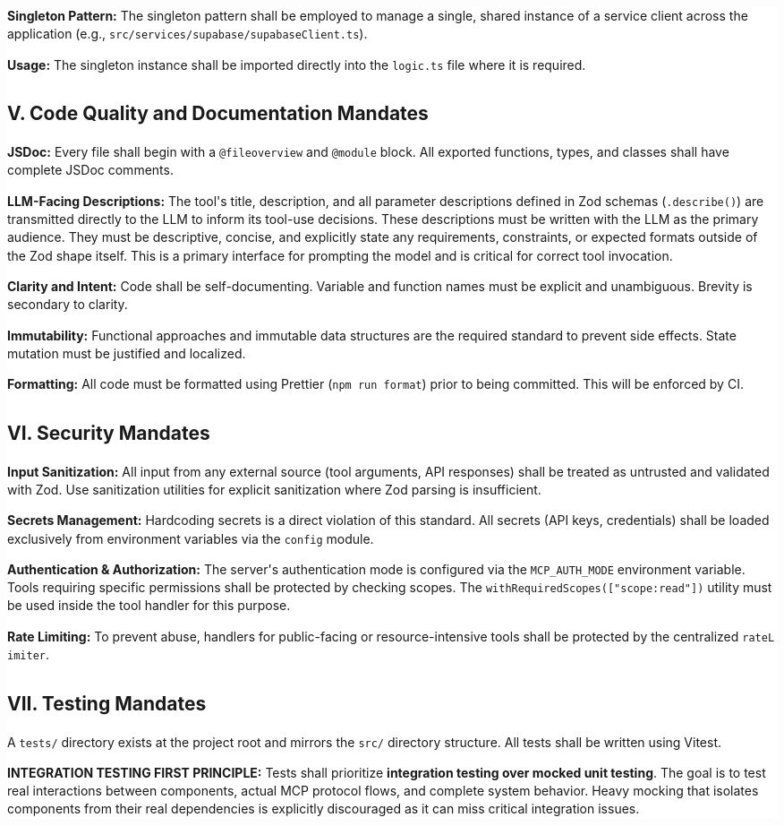 **Singleton Pattern:** The singleton pattern shall be employed to manage a single, shared instance of a service client across the application (e.g., `src/services/supabase/supabaseClient.ts`).

**Usage:** The singleton instance shall be imported directly into the `logic.ts` file where it is required.

## V. Code Quality and Documentation Mandates

**JSDoc:** Every file shall begin with a `@fileoverview` and `@module` block. All exported functions, types, and classes shall have complete JSDoc comments.

**LLM-Facing Descriptions:** The tool's title, description, and all parameter descriptions defined in Zod schemas (`.describe()`) are transmitted directly to the LLM to inform its tool-use decisions. These descriptions must be written with the LLM as the primary audience. They must be descriptive, concise, and explicitly state any requirements, constraints, or expected formats outside of the Zod shape itself. This is a primary interface for prompting the model and is critical for correct tool invocation.

**Clarity and Intent:** Code shall be self-documenting. Variable and function names must be explicit and unambiguous. Brevity is secondary to clarity.

**Immutability:** Functional approaches and immutable data structures are the required standard to prevent side effects. State mutation must be justified and localized.

**Formatting:** All code must be formatted using Prettier (`npm run format`) prior to being committed. This will be enforced by CI.

## VI. Security Mandates

**Input Sanitization:** All input from any external source (tool arguments, API responses) shall be treated as untrusted and validated with Zod. Use sanitization utilities for explicit sanitization where Zod parsing is insufficient.

**Secrets Management:** Hardcoding secrets is a direct violation of this standard. All secrets (API keys, credentials) shall be loaded exclusively from environment variables via the `config` module.

**Authentication & Authorization:**
The server's authentication mode is configured via the `MCP_AUTH_MODE` environment variable.
Tools requiring specific permissions shall be protected by checking scopes. The `withRequiredScopes(["scope:read"])` utility must be used inside the tool handler for this purpose.

**Rate Limiting:** To prevent abuse, handlers for public-facing or resource-intensive tools shall be protected by the centralized `rateLimiter`.

## VII. Testing Mandates

A `tests/` directory exists at the project root and mirrors the `src/` directory structure. All tests shall be written using Vitest.

**INTEGRATION TESTING FIRST PRINCIPLE:**
Tests shall prioritize **integration testing over mocked unit testing**. The goal is to test real interactions between components, actual MCP protocol flows, and complete system behavior. Heavy mocking that isolates components from their real dependencies is explicitly discouraged as it can miss critical integration issues.
